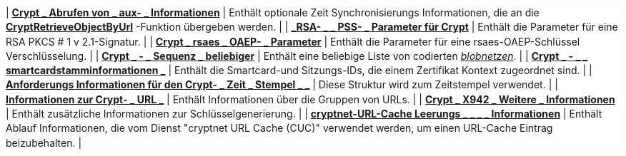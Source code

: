 | [**Crypt \_ Abrufen von \_ aux- \_ Informationen**](/windows/desktop/api/Wincrypt/ns-wincrypt-crypt_retrieve_aux_info)                                | Enthält optionale Zeit Synchronisierungs Informationen, die an die [**CryptRetrieveObjectByUrl**](/windows/desktop/api/Wincrypt/nf-wincrypt-cryptretrieveobjectbyurla) -Funktion übergeben werden.                                                                                                                                                                                                                                                                                                                              |
| [**\_RSA- \_ \_ PSS- \_ Parameter für Crypt**](/windows/desktop/api/Wincrypt/ns-wincrypt-crypt_rsa_ssa_pss_parameters)                     | Enthält die Parameter für eine RSA PKCS \# 1 v 2.1-Signatur.                                                                                                                                                                                                                                                                                                                                                                                                           |
| [**Crypt \_ rsaes \_ OAEP- \_ Parameter**](/windows/desktop/api/Wincrypt/ns-wincrypt-crypt_rsaes_oaep_parameters)                        | Enthält die Parameter für eine rsaes-OAEP-Schlüssel Verschlüsselung.                                                                                                                                                                                                                                                                                                                                                                                                             |
| [**Crypt \_ - \_ Sequenz \_ beliebiger**](/windows/desktop/api/Wincrypt/ns-wincrypt-crypt_sequence_of_any)                                    | Enthält eine beliebige Liste von codierten [*blobnetzen*](../secgloss/b-gly.md).                                                                                                                                                                                                                                                                                                                                                                |
| [**Crypt \_ - \_ \_ smartcardstamminformationen \_**](/windows/desktop/api/Wincrypt/ns-wincrypt-crypt_smart_card_root_info)                         | Enthält die Smartcard-und Sitzungs-IDs, die einem Zertifikat Kontext zugeordnet sind.                                                                                                                                                                                                                                                                                                                                                                                        |
| [**Anforderungs Informationen für den Crypt- \_ Zeit \_ Stempel \_ \_**](/windows/desktop/api/Wincrypt/ns-wincrypt-crypt_time_stamp_request_info)                   | Diese Struktur wird zum Zeitstempel verwendet.                                                                                                                                                                                                                                                                                                                                                                                                                             |
| [**Informationen zur Crypt- \_ URL \_**](/windows/desktop/api/Wincrypt/ns-wincrypt-crypt_url_info)                                                   | Enthält Informationen über die Gruppen von URLs.                                                                                                                                                                                                                                                                                                                                                                                                                         |
| [**Crypt \_ X942 \_ Weitere \_ Informationen**](/windows/desktop/api/Wincrypt/ns-wincrypt-crypt_x942_other_info)                                    | Enthält zusätzliche Informationen zur Schlüsselgenerierung.                                                                                                                                                                                                                                                                                                                                                                                                                       |
| [**cryptnet-URL-Cache Leerungs \_ \_ \_ \_ Informationen**](/windows/desktop/api/Wincrypt/ns-wincrypt-cryptnet_url_cache_flush_info)                   | Enthält Ablauf Informationen, die vom Dienst "cryptnet URL Cache (CUC)" verwendet werden, um einen URL-Cache Eintrag beizubehalten.                                                                                                                                                                                                                                                                                                                                                               |